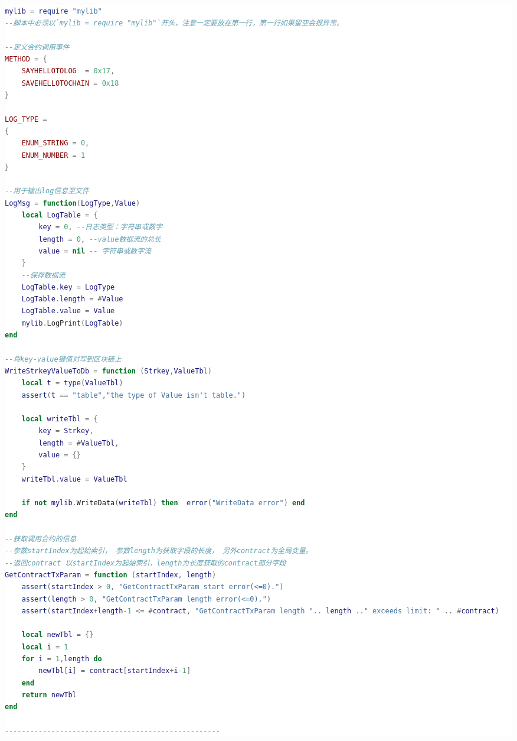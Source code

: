 ```lua
mylib = require "mylib"
--脚本中必须以`mylib = require "mylib"`开头，注意一定要放在第一行，第一行如果留空会报异常。

--定义合约调用事件
METHOD = {
    SAYHELLOTOLOG  = 0x17,
    SAVEHELLOTOCHAIN = 0x18
}

LOG_TYPE =
{
    ENUM_STRING = 0,
    ENUM_NUMBER = 1
}

--用于输出log信息至文件
LogMsg = function(LogType,Value)
    local LogTable = {
        key = 0, --日志类型：字符串或数字
        length = 0, --value数据流的总长
        value = nil -- 字符串或数字流
    }
    --保存数据流
    LogTable.key = LogType
    LogTable.length = #Value
    LogTable.value = Value
    mylib.LogPrint(LogTable)
end

--将key-value键值对写到区块链上
WriteStrkeyValueToDb = function (Strkey,ValueTbl)
    local t = type(ValueTbl)
    assert(t == "table","the type of Value isn't table.")

    local writeTbl = {
        key = Strkey,
        length = #ValueTbl,
        value = {}
    }
    writeTbl.value = ValueTbl

    if not mylib.WriteData(writeTbl) then  error("WriteData error") end
end

--获取调用合约的信息
--参数startIndex为起始索引， 参数length为获取字段的长度， 另外contract为全局变量。
--返回contract 以startIndex为起始索引，length为长度获取的contract部分字段
GetContractTxParam = function (startIndex, length)
    assert(startIndex > 0, "GetContractTxParam start error(<=0).")
    assert(length > 0, "GetContractTxParam length error(<=0).")
    assert(startIndex+length-1 <= #contract, "GetContractTxParam length ".. length .." exceeds limit: " .. #contract)

    local newTbl = {}
    local i = 1
    for i = 1,length do
        newTbl[i] = contract[startIndex+i-1]
    end
    return newTbl
end

---------------------------------------------------

```